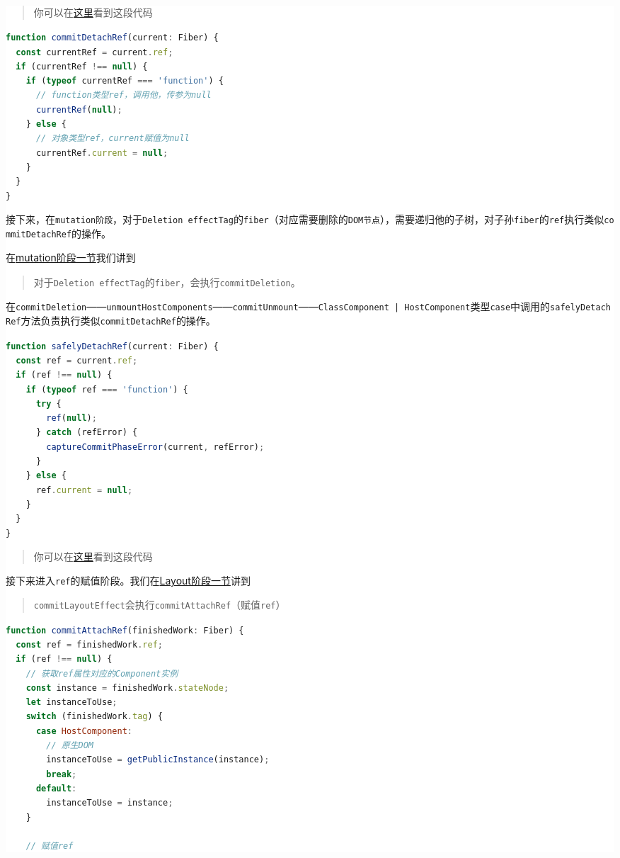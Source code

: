 > 你可以在[这里](https://github.com/facebook/react/blob/1fb18e22ae66fdb1dc127347e169e73948778e5a/packages/react-reconciler/src/ReactFiberWorkLoop.old.js#L2342)看到这段代码

```js
function commitDetachRef(current: Fiber) {
  const currentRef = current.ref;
  if (currentRef !== null) {
    if (typeof currentRef === 'function') {
      // function类型ref，调用他，传参为null
      currentRef(null);
    } else {
      // 对象类型ref，current赋值为null
      currentRef.current = null;
    }
  }
}
```

接下来，在`mutation阶段`，对于`Deletion effectTag`的`fiber`（对应需要删除的`DOM节点`），需要递归他的子树，对子孙`fiber`的`ref`执行类似`commitDetachRef`的操作。

在[mutation阶段一节](renderer/mutation.html#commitmutationeffects)我们讲到

> 对于`Deletion effectTag`的`fiber`，会执行`commitDeletion`。

在`commitDeletion`——`unmountHostComponents`——`commitUnmount`——`ClassComponent | HostComponent`类型`case`中调用的`safelyDetachRef`方法负责执行类似`commitDetachRef`的操作。

```js
function safelyDetachRef(current: Fiber) {
  const ref = current.ref;
  if (ref !== null) {
    if (typeof ref === 'function') {
      try {
        ref(null);
      } catch (refError) {
        captureCommitPhaseError(current, refError);
      }
    } else {
      ref.current = null;
    }
  }
}
```

> 你可以在[这里](https://github.com/facebook/react/blob/1fb18e22ae66fdb1dc127347e169e73948778e5a/packages/react-reconciler/src/ReactFiberCommitWork.old.js#L183)看到这段代码

接下来进入`ref`的赋值阶段。我们在[Layout阶段一节](../renderer/layout.html#commitlayouteffects)讲到

> `commitLayoutEffect`会执行`commitAttachRef`（赋值`ref`）

```js
function commitAttachRef(finishedWork: Fiber) {
  const ref = finishedWork.ref;
  if (ref !== null) {
    // 获取ref属性对应的Component实例
    const instance = finishedWork.stateNode;
    let instanceToUse;
    switch (finishedWork.tag) {
      case HostComponent:
        // 原生DOM
        instanceToUse = getPublicInstance(instance);
        break;
      default:
        instanceToUse = instance;
    }

    // 赋值ref
```